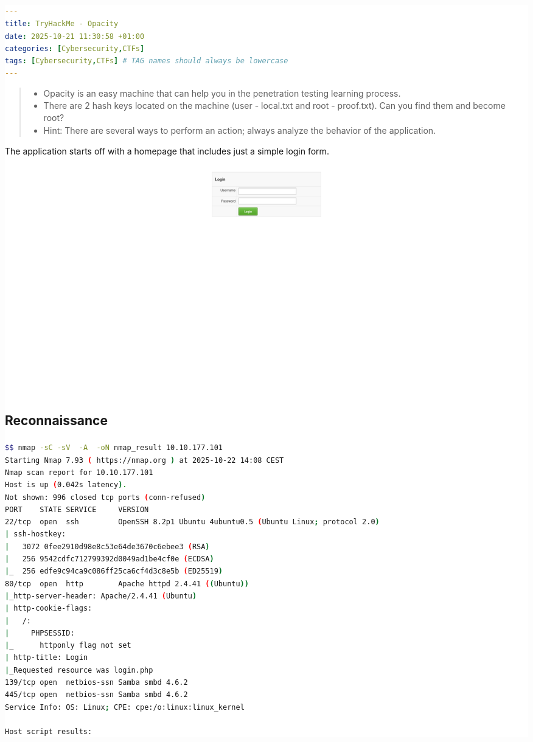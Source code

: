 ```yaml
---
title: TryHackMe - Opacity
date: 2025-10-21 11:30:58 +01:00
categories: [Cybersecurity,CTFs]
tags: [Cybersecurity,CTFs] # TAG names should always be lowercase
---
```


> - Opacity is an easy machine that can help you in the penetration testing learning process.
> - There are 2 hash keys located on the machine (user - local.txt and root - proof.txt). Can you find them and become root?
> - Hint: There are several ways to perform an action; always analyze the behavior of the application.

The application starts off with a homepage that includes just a simple login form.

![](https://raw.githubusercontent.com/zared1/zared1.github.io/refs/heads/main/assets/Posts_img/CTFs/thm-opacity-homepage.png)

## Reconnaissance

```bash
$$ nmap -sC -sV  -A  -oN nmap_result 10.10.177.101
Starting Nmap 7.93 ( https://nmap.org ) at 2025-10-22 14:08 CEST
Nmap scan report for 10.10.177.101
Host is up (0.042s latency).
Not shown: 996 closed tcp ports (conn-refused)
PORT    STATE SERVICE     VERSION
22/tcp  open  ssh         OpenSSH 8.2p1 Ubuntu 4ubuntu0.5 (Ubuntu Linux; protocol 2.0)
| ssh-hostkey: 
|   3072 0fee2910d98e8c53e64de3670c6ebee3 (RSA)
|   256 9542cdfc712799392d0049ad1be4cf0e (ECDSA)
|_  256 edfe9c94ca9c086ff25ca6cf4d3c8e5b (ED25519)
80/tcp  open  http        Apache httpd 2.4.41 ((Ubuntu))
|_http-server-header: Apache/2.4.41 (Ubuntu)
| http-cookie-flags: 
|   /: 
|     PHPSESSID: 
|_      httponly flag not set
| http-title: Login
|_Requested resource was login.php
139/tcp open  netbios-ssn Samba smbd 4.6.2
445/tcp open  netbios-ssn Samba smbd 4.6.2
Service Info: OS: Linux; CPE: cpe:/o:linux:linux_kernel

Host script results:
```